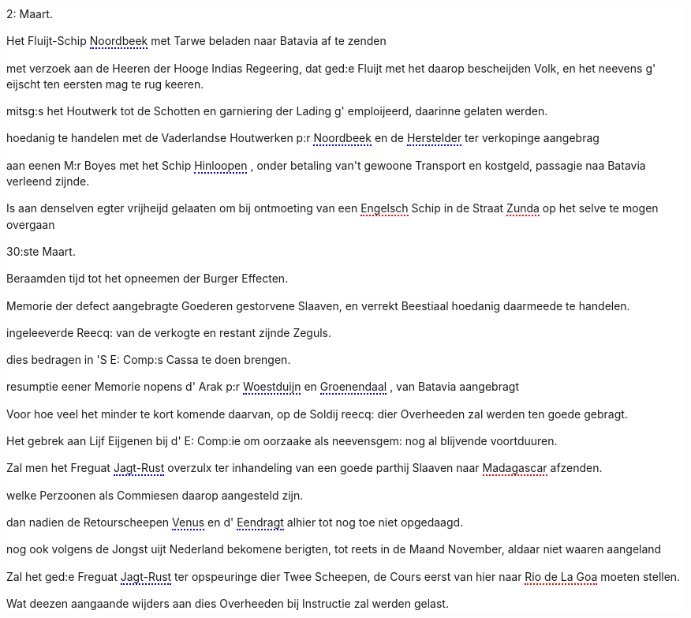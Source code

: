 2: Maart.

Het Fluijt-Schip <span style="border-bottom: 2px dotted #0000FF;">Noordbeek</span> met Tarwe beladen naar Batavia af te zenden

met verzoek aan de Heeren der Hooge Indias Regeering, dat ged:e Fluijt met het daarop bescheijden Volk, en het neevens g' eijscht ten eersten mag te rug keeren.

mitsg:s het Houtwerk tot de Schotten en garniering der Lading g' emploijeerd, daarinne gelaten werden.

hoedanig te handelen met de Vaderlandse Houtwerken p:r <span style="border-bottom: 2px dotted #0000FF;">Noordbeek</span> en de <span style="border-bottom: 2px dotted #0000FF;">Herstelder</span> ter verkopinge aangebrag

aan eenen M:r Boyes met het Schip <span style="border-bottom: 2px dotted #0000FF;">Hinloopen</span> , onder betaling van't gewoone Transport en kostgeld, passagie naa Batavia verleend zijnde.

Is aan denselven egter vrijheijd gelaaten om bij ontmoeting van een <span style="border-bottom: 2px dotted #FF0000;">Engelsch</span> Schip in de Straat <span style="border-bottom: 2px dotted #FF0000;">Zunda</span> op het selve te mogen overgaan

30:ste Maart.

Beraamden tijd tot het opneemen der Burger Effecten.

Memorie der defect aangebragte Goederen gestorvene Slaaven, en verrekt Beestiaal hoedanig daarmeede te handelen.

ingeleeverde Reecq: van de verkogte en restant zijnde Zeguls.

dies bedragen in 'S E: Comp:s Cassa te doen brengen.

resumptie eener Memorie nopens d' Arak p:r <span style="border-bottom: 2px dotted #0000FF;">Woestduijn</span> en <span style="border-bottom: 2px dotted #0000FF;">Groenendaal</span> , van Batavia aangebragt

Voor hoe veel het minder te kort komende daarvan, op de Soldij reecq: dier Overheeden zal werden ten goede gebragt.

Het gebrek aan Lijf Eijgenen bij d' E: Comp:ie om oorzaake als neevensgem: nog al blijvende voortduuren.

Zal men het Freguat <span style="border-bottom: 2px dotted #0000FF;">Jagt-Rust</span> overzulx ter inhandeling van een goede parthij Slaaven naar <span style="border-bottom: 2px dotted #FF0000;">Madagascar</span> afzenden.

welke Perzoonen als Commiesen daarop aangesteld zijn.

dan nadien de Retourscheepen <span style="border-bottom: 2px dotted #0000FF;">Venus</span> en d' <span style="border-bottom: 2px dotted #0000FF;">Eendragt</span> alhier tot nog toe niet opgedaagd.

nog ook volgens de Jongst uijt Nederland bekomene berigten, tot reets in de Maand November, aldaar niet waaren aangeland

Zal het ged:e Freguat <span style="border-bottom: 2px dotted #0000FF;">Jagt-Rust</span> ter opspeuringe dier Twee Scheepen, de Cours eerst van hier naar <span style="border-bottom: 2px dotted #FF0000;">Rio de La Goa</span> moeten stellen.

Wat deezen aangaande wijders aan dies Overheeden bij Instructie zal werden gelast.
